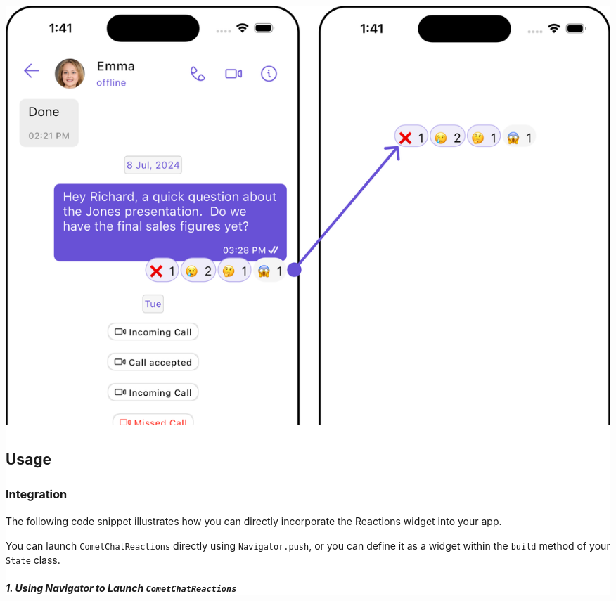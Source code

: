 </TabItem>

<TabItem value="iOS" label="iOS">

![](../../assets/ios/reactions_overview_cometchat_screens.png)

</TabItem>

</Tabs>

## Usage

### Integration

The following code snippet illustrates how you can directly incorporate the Reactions widget into your app.

You can launch `CometChatReactions` directly using `Navigator.push`, or you can define it as a widget within the `build` method of your `State` class.

##### 1. Using Navigator to Launch `CometChatReactions`

<Tabs>
